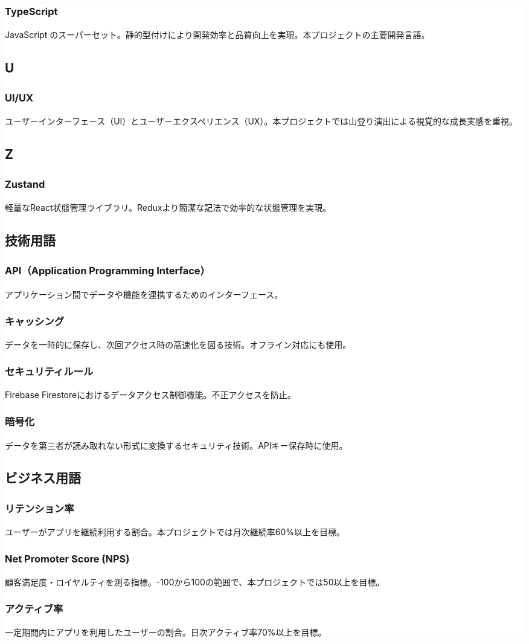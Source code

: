 ### TypeScript
JavaScript のスーパーセット。静的型付けにより開発効率と品質向上を実現。本プロジェクトの主要開発言語。

## U

### UI/UX
ユーザーインターフェース（UI）とユーザーエクスペリエンス（UX）。本プロジェクトでは山登り演出による視覚的な成長実感を重視。

## Z

### Zustand
軽量なReact状態管理ライブラリ。Reduxより簡潔な記法で効率的な状態管理を実現。

## 技術用語

### API（Application Programming Interface）
アプリケーション間でデータや機能を連携するためのインターフェース。

### キャッシング
データを一時的に保存し、次回アクセス時の高速化を図る技術。オフライン対応にも使用。

### セキュリティルール
Firebase Firestoreにおけるデータアクセス制御機能。不正アクセスを防止。

### 暗号化
データを第三者が読み取れない形式に変換するセキュリティ技術。APIキー保存時に使用。

## ビジネス用語

### リテンション率
ユーザーがアプリを継続利用する割合。本プロジェクトでは月次継続率60%以上を目標。

### Net Promoter Score (NPS)
顧客満足度・ロイヤルティを測る指標。-100から100の範囲で、本プロジェクトでは50以上を目標。

### アクティブ率
一定期間内にアプリを利用したユーザーの割合。日次アクティブ率70%以上を目標。